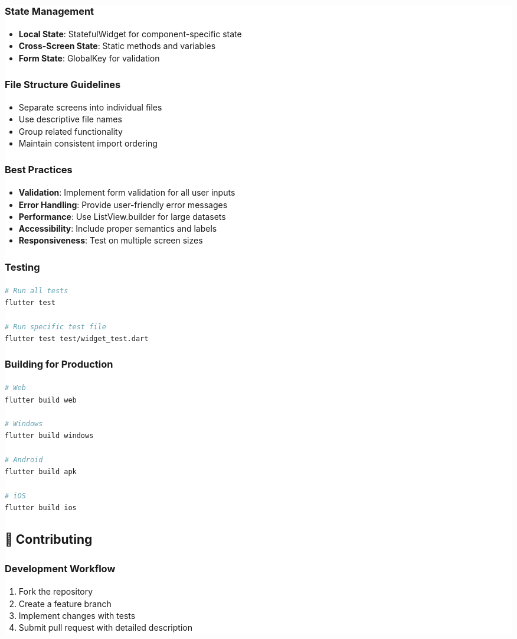 ### State Management
- **Local State**: StatefulWidget for component-specific state
- **Cross-Screen State**: Static methods and variables
- **Form State**: GlobalKey<FormState> for validation

### File Structure Guidelines
- Separate screens into individual files
- Use descriptive file names
- Group related functionality
- Maintain consistent import ordering

### Best Practices
- **Validation**: Implement form validation for all user inputs
- **Error Handling**: Provide user-friendly error messages
- **Performance**: Use ListView.builder for large datasets
- **Accessibility**: Include proper semantics and labels
- **Responsiveness**: Test on multiple screen sizes

### Testing
```bash
# Run all tests
flutter test

# Run specific test file
flutter test test/widget_test.dart
```

### Building for Production
```bash
# Web
flutter build web

# Windows
flutter build windows

# Android
flutter build apk

# iOS
flutter build ios
```

## 🤝 Contributing

### Development Workflow
1. Fork the repository
2. Create a feature branch
3. Implement changes with tests
4. Submit pull request with detailed description
